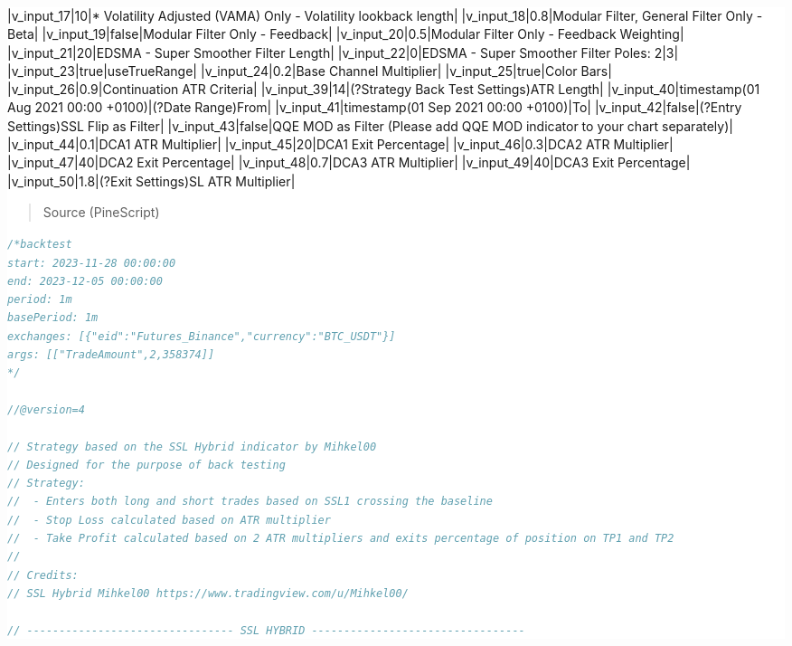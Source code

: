 |v_input_17|10|* Volatility Adjusted (VAMA) Only - Volatility lookback length|
|v_input_18|0.8|Modular Filter, General Filter Only - Beta|
|v_input_19|false|Modular Filter Only - Feedback|
|v_input_20|0.5|Modular Filter Only - Feedback Weighting|
|v_input_21|20|EDSMA - Super Smoother Filter Length|
|v_input_22|0|EDSMA - Super Smoother Filter Poles: 2|3|
|v_input_23|true|useTrueRange|
|v_input_24|0.2|Base Channel Multiplier|
|v_input_25|true|Color Bars|
|v_input_26|0.9|Continuation ATR Criteria|
|v_input_39|14|(?Strategy Back Test Settings)ATR Length|
|v_input_40|timestamp(01 Aug 2021 00:00 +0100)|(?Date Range)From|
|v_input_41|timestamp(01 Sep 2021 00:00 +0100)|To|
|v_input_42|false|(?Entry Settings)SSL Flip as Filter|
|v_input_43|false|QQE MOD as Filter (Please add QQE MOD indicator to your chart separately)|
|v_input_44|0.1|DCA1 ATR Multiplier|
|v_input_45|20|DCA1 Exit Percentage|
|v_input_46|0.3|DCA2 ATR Multiplier|
|v_input_47|40|DCA2 Exit Percentage|
|v_input_48|0.7|DCA3 ATR Multiplier|
|v_input_49|40|DCA3 Exit Percentage|
|v_input_50|1.8|(?Exit Settings)SL ATR Multiplier|


> Source (PineScript)

``` javascript
/*backtest
start: 2023-11-28 00:00:00
end: 2023-12-05 00:00:00
period: 1m
basePeriod: 1m
exchanges: [{"eid":"Futures_Binance","currency":"BTC_USDT"}]
args: [["TradeAmount",2,358374]]
*/

//@version=4

// Strategy based on the SSL Hybrid indicator by Mihkel00
// Designed for the purpose of back testing
// Strategy:
//  - Enters both long and short trades based on SSL1 crossing the baseline
//  - Stop Loss calculated based on ATR multiplier
//  - Take Profit calculated based on 2 ATR multipliers and exits percentage of position on TP1 and TP2
//
// Credits:
// SSL Hybrid Mihkel00 https://www.tradingview.com/u/Mihkel00/

// -------------------------------- SSL HYBRID ---------------------------------
```